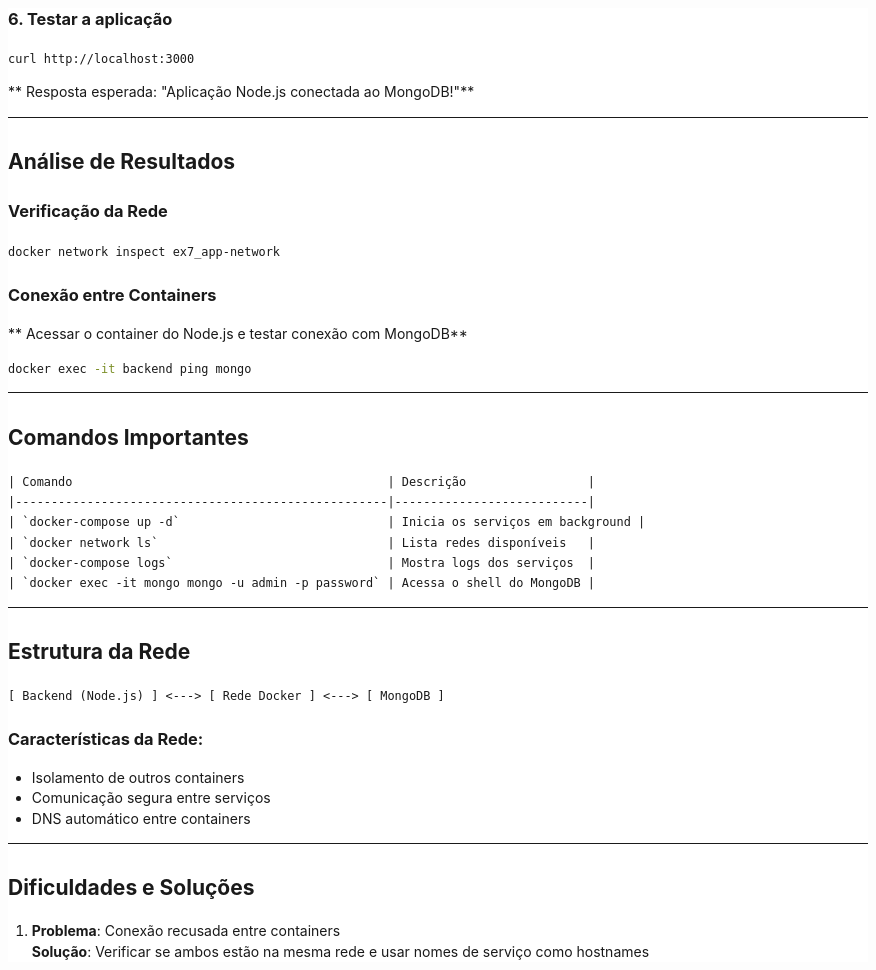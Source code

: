 ### 6. Testar a aplicação
```bash
curl http://localhost:3000
```
** Resposta esperada: "Aplicação Node.js conectada ao MongoDB!"**

---

## Análise de Resultados

### Verificação da Rede
```bash
docker network inspect ex7_app-network
```

### Conexão entre Containers
** Acessar o container do Node.js e testar conexão com MongoDB**
```bash
docker exec -it backend ping mongo
```

---

## Comandos Importantes
```
| Comando                                            | Descrição                 |
|----------------------------------------------------|---------------------------|
| `docker-compose up -d`                             | Inicia os serviços em background |
| `docker network ls`                                | Lista redes disponíveis   |
| `docker-compose logs`                              | Mostra logs dos serviços  |
| `docker exec -it mongo mongo -u admin -p password` | Acessa o shell do MongoDB |
```

---

## Estrutura da Rede

```
[ Backend (Node.js) ] <---> [ Rede Docker ] <---> [ MongoDB ]
```

### Características da Rede:
- Isolamento de outros containers
- Comunicação segura entre serviços
- DNS automático entre containers

---

## Dificuldades e Soluções

1. **Problema**: Conexão recusada entre containers  
   **Solução**: Verificar se ambos estão na mesma rede e usar nomes de serviço como hostnames
